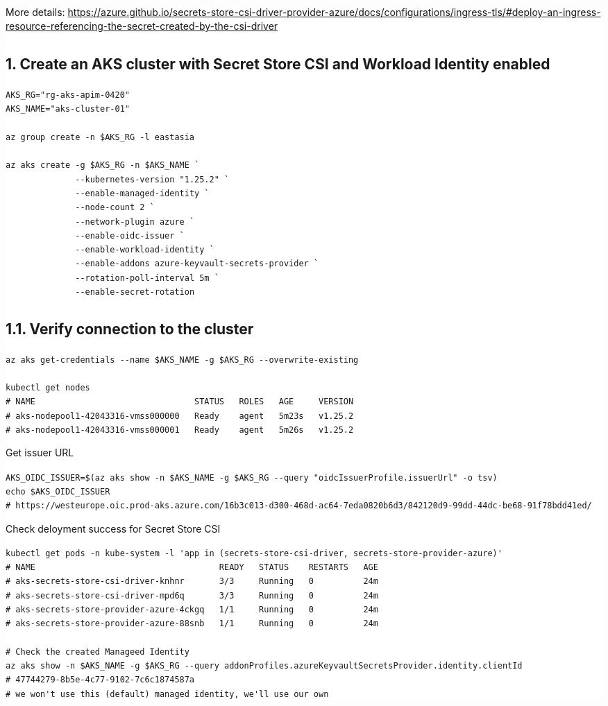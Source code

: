 More details: https://azure.github.io/secrets-store-csi-driver-provider-azure/docs/configurations/ingress-tls/#deploy-an-ingress-resource-referencing-the-secret-created-by-the-csi-driver

## 1. Create an AKS cluster with Secret Store CSI and Workload Identity enabled

```shell
AKS_RG="rg-aks-apim-0420"
AKS_NAME="aks-cluster-01"

az group create -n $AKS_RG -l eastasia

az aks create -g $AKS_RG -n $AKS_NAME `
              --kubernetes-version "1.25.2" `
              --enable-managed-identity `
              --node-count 2 `
              --network-plugin azure `
              --enable-oidc-issuer `
              --enable-workload-identity `
              --enable-addons azure-keyvault-secrets-provider `
              --rotation-poll-interval 5m `
              --enable-secret-rotation
```

## 1.1. Verify connection to the cluster

```shell
az aks get-credentials --name $AKS_NAME -g $AKS_RG --overwrite-existing

kubectl get nodes
# NAME                                STATUS   ROLES   AGE     VERSION
# aks-nodepool1-42043316-vmss000000   Ready    agent   5m23s   v1.25.2
# aks-nodepool1-42043316-vmss000001   Ready    agent   5m26s   v1.25.2
```

Get issuer URL

```shell
AKS_OIDC_ISSUER=$(az aks show -n $AKS_NAME -g $AKS_RG --query "oidcIssuerProfile.issuerUrl" -o tsv)
echo $AKS_OIDC_ISSUER
# https://westeurope.oic.prod-aks.azure.com/16b3c013-d300-468d-ac64-7eda0820b6d3/842120d9-99dd-44dc-be68-91f78bdd41ed/
```

Check deloyment success for Secret Store CSI

```shell
kubectl get pods -n kube-system -l 'app in (secrets-store-csi-driver, secrets-store-provider-azure)'
# NAME                                     READY   STATUS    RESTARTS   AGE
# aks-secrets-store-csi-driver-knhnr       3/3     Running   0          24m
# aks-secrets-store-csi-driver-mpd6q       3/3     Running   0          24m
# aks-secrets-store-provider-azure-4ckgq   1/1     Running   0          24m
# aks-secrets-store-provider-azure-88snb   1/1     Running   0          24m

# Check the created Manageed Identity
az aks show -n $AKS_NAME -g $AKS_RG --query addonProfiles.azureKeyvaultSecretsProvider.identity.clientId
# 47744279-8b5e-4c77-9102-7c6c1874587a
# we won't use this (default) managed identity, we'll use our own
```
